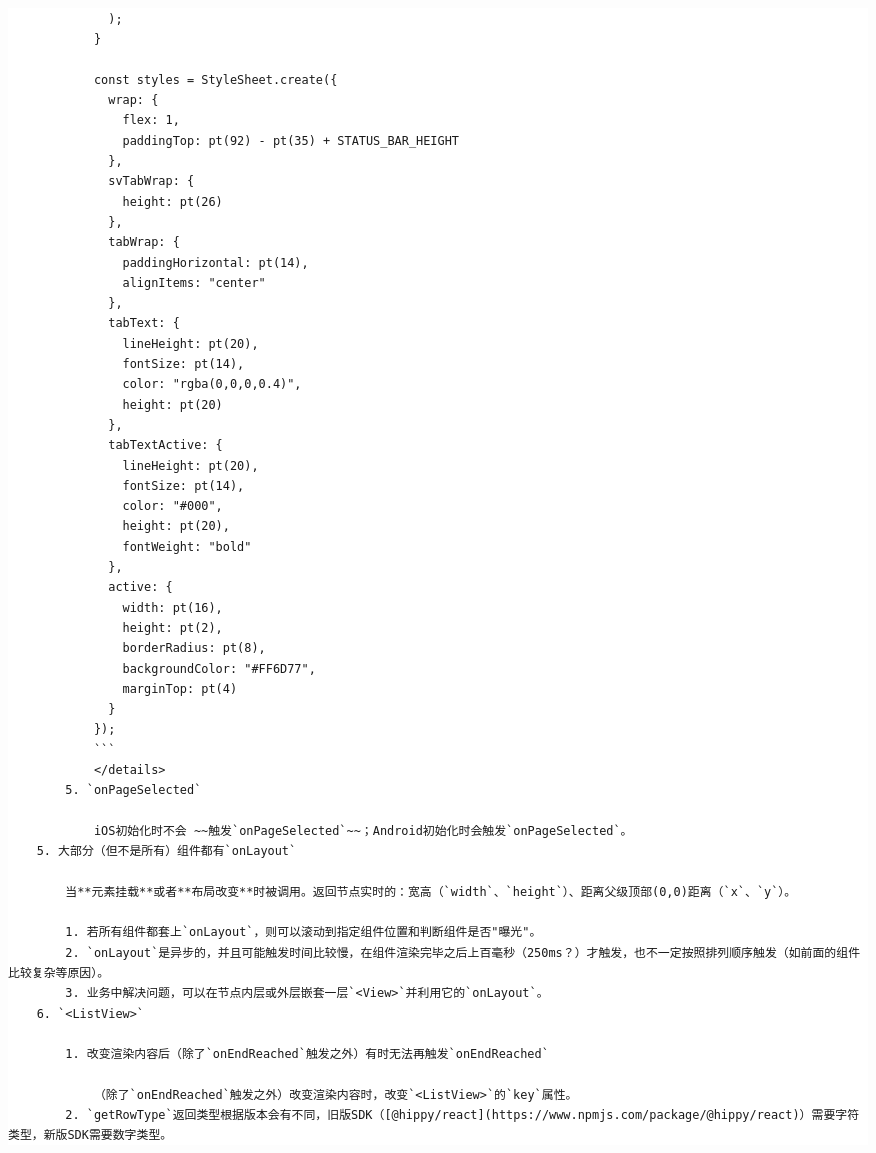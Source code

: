                   );
                }

                const styles = StyleSheet.create({
                  wrap: {
                    flex: 1,
                    paddingTop: pt(92) - pt(35) + STATUS_BAR_HEIGHT
                  },
                  svTabWrap: {
                    height: pt(26)
                  },
                  tabWrap: {
                    paddingHorizontal: pt(14),
                    alignItems: "center"
                  },
                  tabText: {
                    lineHeight: pt(20),
                    fontSize: pt(14),
                    color: "rgba(0,0,0,0.4)",
                    height: pt(20)
                  },
                  tabTextActive: {
                    lineHeight: pt(20),
                    fontSize: pt(14),
                    color: "#000",
                    height: pt(20),
                    fontWeight: "bold"
                  },
                  active: {
                    width: pt(16),
                    height: pt(2),
                    borderRadius: pt(8),
                    backgroundColor: "#FF6D77",
                    marginTop: pt(4)
                  }
                });
                ```
                </details>
            5. `onPageSelected`

                iOS初始化时不会 ~~触发`onPageSelected`~~；Android初始化时会触发`onPageSelected`。
        5. 大部分（但不是所有）组件都有`onLayout`

            当**元素挂载**或者**布局改变**时被调用。返回节点实时的：宽高（`width`、`height`）、距离父级顶部(0,0)距离（`x`、`y`）。

            1. 若所有组件都套上`onLayout`，则可以滚动到指定组件位置和判断组件是否"曝光"。
            2. `onLayout`是异步的，并且可能触发时间比较慢，在组件渲染完毕之后上百毫秒（250ms？）才触发，也不一定按照排列顺序触发（如前面的组件比较复杂等原因）。
            3. 业务中解决问题，可以在节点内层或外层嵌套一层`<View>`并利用它的`onLayout`。
        6. `<ListView>`

            1. 改变渲染内容后（除了`onEndReached`触发之外）有时无法再触发`onEndReached`

                （除了`onEndReached`触发之外）改变渲染内容时，改变`<ListView>`的`key`属性。
            2. `getRowType`返回类型根据版本会有不同，旧版SDK（[@hippy/react](https://www.npmjs.com/package/@hippy/react)）需要字符类型，新版SDK需要数字类型。
